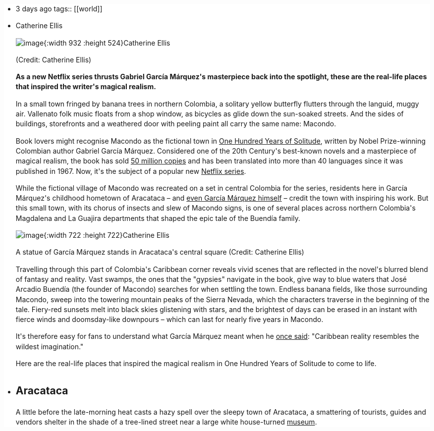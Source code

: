 - 3 days ago
  tags:: [[world]]
- Catherine Ellis
  
  ![image](https://ichef.bbci.co.uk/images/ic/480xn/p0kcxgyr.jpg.webp){:width 932 :height 524}Catherine Ellis
  
  (Credit: Catherine Ellis)
  
  **As a new Netflix series thrusts Gabriel García Márquez's masterpiece back into the spotlight, these are the real-life places that inspired the writer's magical realism.**
  
  In a small town fringed by banana trees in northern Colombia, a solitary yellow butterfly flutters through the languid, muggy air. Vallenato folk music floats from a shop window, as bicycles as glide down the sun-soaked streets. And the sides of buildings, storefronts and a weathered door with peeling paint all carry the same name: Macondo.
  
  Book lovers might recognise Macondo as the fictional town in [One Hundred Years of Solitude](https://www.bbc.co.uk/programmes/w3ct1rkz), written by Nobel Prize-winning Colombian author Gabriel García Márquez. Considered one of the 20th Century's best-known novels and a masterpiece of magical realism, the book has sold [50 million copies](https://about.netflix.com/en/news/one-hundred-years-of-solitude-contributed-over-225-billion-colombian-pesos) and has been translated into more than 40 languages since it was published in 1967. Now, it's the subject of a popular new [Netflix series](https://www.bbc.com/culture/article/20241125-nine-of-the-best-tv-shows-to-watch-in-december).
  
  While the fictional village of Macondo was recreated on a set in central Colombia for the series, residents here in García Márquez's childhood hometown of Aracataca – and [even García Márquez himself](https://www.theparisreview.org/interviews/3196/the-art-of-fiction-no-69-gabriel-garcia-marquez) – credit the town with inspiring his work. But this small town, with its chorus of insects and slew of Macondo signs, is one of several places across northern Colombia's Magdalena and La Guajira departments that shaped the epic tale of the Buendía family.
  
  ![image](https://ichef.bbci.co.uk/images/ic/480xn/p0kcxh1n.jpg.webp){:width 722 :height 722}Catherine Ellis
  
  A statue of García Márquez stands in Aracataca's central square (Credit: Catherine Ellis)
  
  Travelling through this part of Colombia's Caribbean corner reveals vivid scenes that are reflected in the novel's blurred blend of fantasy and reality. Vast swamps, the ones that the "gypsies" navigate in the book, give way to blue waters that José Arcadio Buendía (the founder of Macondo) searches for when settling the town. Endless banana fields, like those surrounding Macondo, sweep into the towering mountain peaks of the Sierra Nevada, which the characters traverse in the beginning of the tale. Fiery-red sunsets melt into black skies glistening with stars, and the brightest of days can be erased in an instant with fierce winds and doomsday-like downpours – which can last for nearly five years in Macondo.
  
  It's therefore easy for fans to understand what García Márquez meant when he [once said](https://lithub.com/intuition-is-essential-writing-advice-from-gabriel-garcia-marquez/): "Caribbean reality resembles the wildest imagination."
  
  Here are the real-life places that inspired the magical realism in One Hundred Years of Solitude to come to life.
- ## **Aracataca**
  
  A little before the late-morning heat casts a hazy spell over the sleepy town of Aracataca, a smattering of tourists, guides and vendors shelter in the shade of a tree-lined street near a large white house-turned [museum](https://www.gabrielgarciamarquezfundacion.com/casa-museo-gabriel-garc%C3%ADa-m%C3%A1rquez).
  